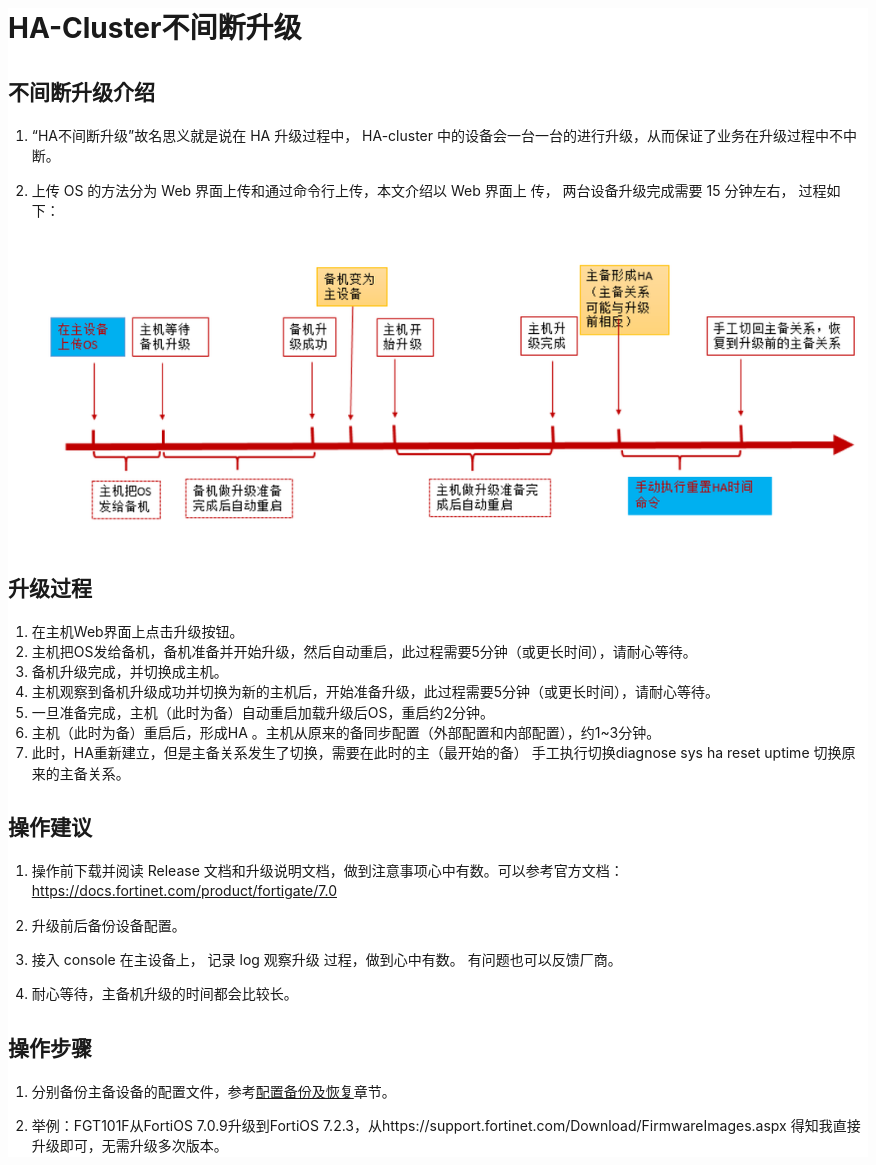# HA-Cluster不间断升级

## 不间断升级介绍

1. “HA不间断升级”故名思义就是说在 HA 升级过程中， HA-cluster 中的设备会一台一台的进行升级，从而保证了业务在升级过程中不中断。

2. 上传 OS 的方法分为 Web 界面上传和通过命令行上传，本文介绍以 Web 界面上 传， 两台设备升级完成需要 15 分钟左右， 过程如下：

   ![image-20230104180503993](../images/image-20230104180503993.png)

## 升级过程

1. 在主机Web界面上点击升级按钮。
2. 主机把OS发给备机，备机准备并开始升级，然后自动重启，此过程需要5分钟（或更长时间），请耐心等待。
3. 备机升级完成，并切换成主机。
4. 主机观察到备机升级成功并切换为新的主机后，开始准备升级，此过程需要5分钟（或更长时间），请耐心等待。
5. 一旦准备完成，主机（此时为备）自动重启加载升级后OS，重启约2分钟。
6. 主机（此时为备）重启后，形成HA 。主机从原来的备同步配置（外部配置和内部配置），约1~3分钟。
7. 此时，HA重新建立，但是主备关系发生了切换，需要在此时的主（最开始的备） 手工执行切换diagnose sys ha reset uptime 切换原来的主备关系。

## 操作建议

1. 操作前下载并阅读 Release 文档和升级说明文档，做到注意事项心中有数。可以参考官方文档：https://docs.fortinet.com/product/fortigate/7.0

2. 升级前后备份设备配置。

3. 接入 console 在主设备上， 记录 log 观察升级 过程，做到心中有数。 有问题也可以反馈厂商。

4. 耐心等待，主备机升级的时间都会比较长。

## 操作步骤

1. 分别备份主备设备的配置文件，参考[配置备份及恢复](..\系统管理\设备管理\配置备份及恢复.md)章节。

2. 举例：FGT101F从FortiOS 7.0.9升级到FortiOS 7.2.3，从https://support.fortinet.com/Download/FirmwareImages.aspx 得知我直接升级即可，无需升级多次版本。
